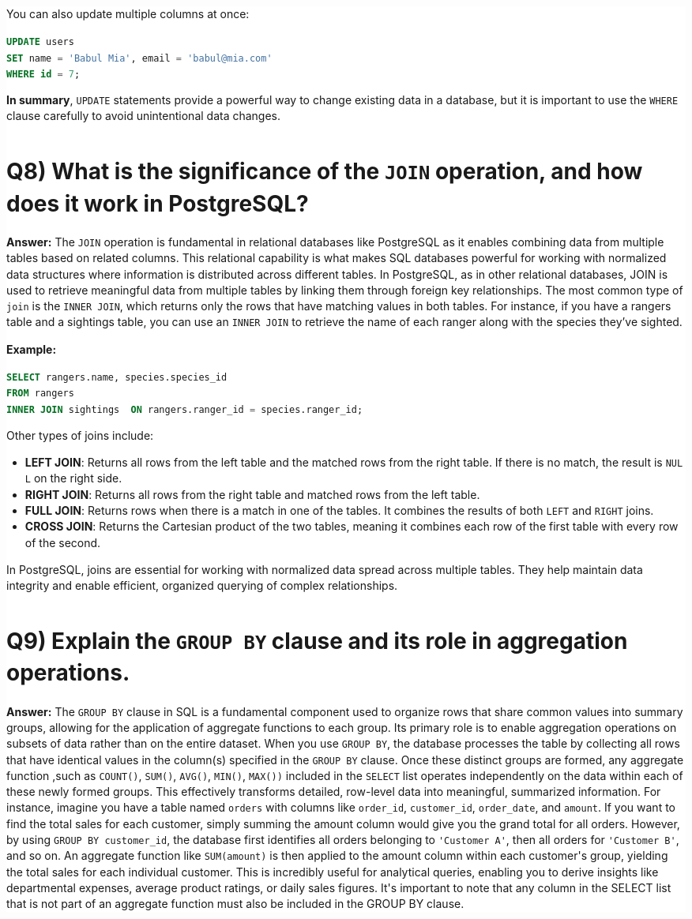 You can also update multiple columns at once:

```sql
UPDATE users
SET name = 'Babul Mia', email = 'babul@mia.com'
WHERE id = 7;
```

**In summary**, `UPDATE` statements provide a powerful way to change existing data in a database, but it is important to use the `WHERE` clause carefully to avoid unintentional data changes.

# Q8) What is the significance of the `JOIN` operation, and how does it work in PostgreSQL?

**Answer:** The `JOIN` operation is fundamental in relational databases like PostgreSQL as it enables combining data from multiple tables based on related columns. This relational capability is what makes SQL databases powerful for working with normalized data structures where information is distributed across different tables. In PostgreSQL, as in other relational databases, JOIN is used to retrieve meaningful data from multiple tables by linking them through foreign key relationships.
The most common type of `join` is the `INNER JOIN`, which returns only the rows that have matching values in both tables. For instance, if you have a rangers table and a sightings table, you can use an `INNER JOIN` to retrieve the name of each ranger along with the species they’ve sighted.

**Example:**

```sql
SELECT rangers.name, species.species_id
FROM rangers
INNER JOIN sightings  ON rangers.ranger_id = species.ranger_id;
```

Other types of joins include:

- **LEFT JOIN**: Returns all rows from the left table and the matched rows from the right table. If there is no match, the result is `NULL` on the right side.
- **RIGHT JOIN**: Returns all rows from the right table and matched rows from the left table.
- **FULL JOIN**: Returns rows when there is a match in one of the tables. It combines the results of both `LEFT` and `RIGHT` joins.
- **CROSS JOIN**: Returns the Cartesian product of the two tables, meaning it combines each row of the first table with every row of the second.

In PostgreSQL, joins are essential for working with normalized data spread across multiple tables. They help maintain data integrity and enable efficient, organized querying of complex relationships.

# Q9) Explain the `GROUP BY` clause and its role in aggregation operations.

**Answer:** The `GROUP BY` clause in SQL is a fundamental component used to organize rows that share common values into summary groups, allowing for the application of aggregate functions to each group. Its primary role is to enable aggregation operations on subsets of data rather than on the entire dataset. When you use `GROUP BY`, the database processes the table by collecting all rows that have identical values in the column(s) specified in the `GROUP BY` clause. Once these distinct groups are formed, any aggregate function ,such as `COUNT()`, `SUM()`, `AVG()`, `MIN()`, `MAX())` included in the `SELECT` list operates independently on the data within each of these newly formed groups. This effectively transforms detailed, row-level data into meaningful, summarized information.
For instance, imagine you have a table named `orders` with columns like `order_id`, `customer_id`, `order_date`, and `amount`. If you want to find the total sales for each customer, simply summing the amount column would give you the grand total for all orders. However, by using `GROUP BY customer_id`, the database first identifies all orders belonging to `'Customer A'`, then all orders for `'Customer B'`, and so on. An aggregate function like `SUM(amount)` is then applied to the amount column within each customer's group, yielding the total sales for each individual customer. This is incredibly useful for analytical queries, enabling you to derive insights like departmental expenses, average product ratings, or daily sales figures. It's important to note that any column in the SELECT list that is not part of an aggregate function must also be included in the GROUP BY clause.
